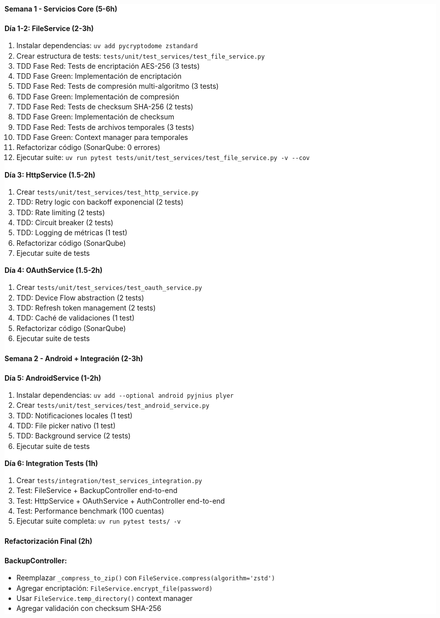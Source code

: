 #### Semana 1 - Servicios Core (5-6h)
**Día 1-2: FileService (2-3h)**
1. Instalar dependencias: `uv add pycryptodome zstandard`
2. Crear estructura de tests: `tests/unit/test_services/test_file_service.py`
3. TDD Fase Red: Tests de encriptación AES-256 (3 tests)
4. TDD Fase Green: Implementación de encriptación
5. TDD Fase Red: Tests de compresión multi-algoritmo (3 tests)
6. TDD Fase Green: Implementación de compresión
7. TDD Fase Red: Tests de checksum SHA-256 (2 tests)
8. TDD Fase Green: Implementación de checksum
9. TDD Fase Red: Tests de archivos temporales (3 tests)
10. TDD Fase Green: Context manager para temporales
11. Refactorizar código (SonarQube: 0 errores)
12. Ejecutar suite: `uv run pytest tests/unit/test_services/test_file_service.py -v --cov`

**Día 3: HttpService (1.5-2h)**
1. Crear `tests/unit/test_services/test_http_service.py`
2. TDD: Retry logic con backoff exponencial (2 tests)
3. TDD: Rate limiting (2 tests)
4. TDD: Circuit breaker (2 tests)
5. TDD: Logging de métricas (1 test)
6. Refactorizar código (SonarQube)
7. Ejecutar suite de tests

**Día 4: OAuthService (1.5-2h)**
1. Crear `tests/unit/test_services/test_oauth_service.py`
2. TDD: Device Flow abstraction (2 tests)
3. TDD: Refresh token management (2 tests)
4. TDD: Caché de validaciones (1 test)
5. Refactorizar código (SonarQube)
6. Ejecutar suite de tests

#### Semana 2 - Android + Integración (2-3h)
**Día 5: AndroidService (1-2h)**
1. Instalar dependencias: `uv add --optional android pyjnius plyer`
2. Crear `tests/unit/test_services/test_android_service.py`
3. TDD: Notificaciones locales (1 test)
4. TDD: File picker nativo (1 test)
5. TDD: Background service (2 tests)
6. Ejecutar suite de tests

**Día 6: Integration Tests (1h)**
1. Crear `tests/integration/test_services_integration.py`
2. Test: FileService + BackupController end-to-end
3. Test: HttpService + OAuthService + AuthController end-to-end
4. Test: Performance benchmark (100 cuentas)
5. Ejecutar suite completa: `uv run pytest tests/ -v`

#### Refactorización Final (2h)
**BackupController:**
- Reemplazar `_compress_to_zip()` con `FileService.compress(algorithm='zstd')`
- Agregar encriptación: `FileService.encrypt_file(password)`
- Usar `FileService.temp_directory()` context manager
- Agregar validación con checksum SHA-256
